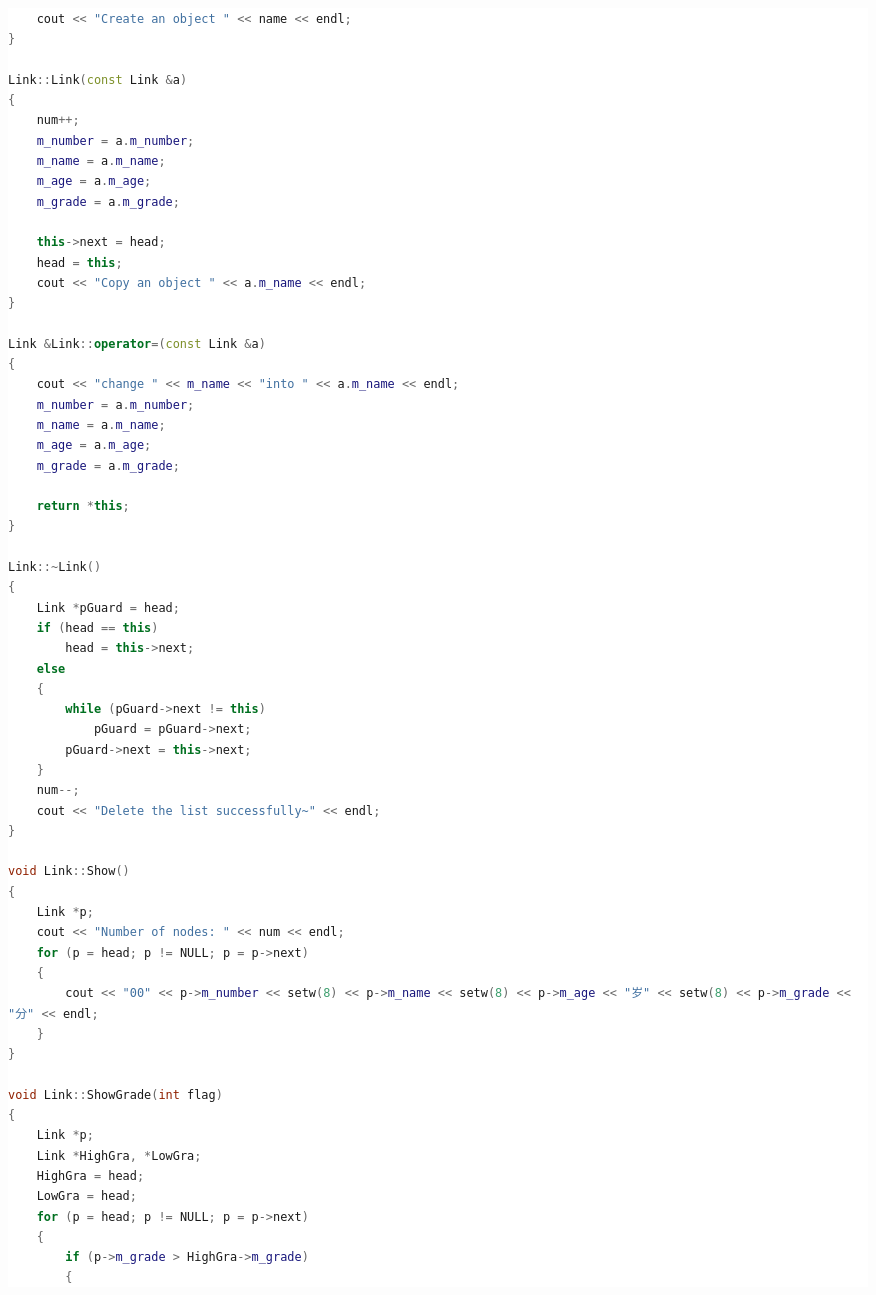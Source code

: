 ```c++
    cout << "Create an object " << name << endl;
}

Link::Link(const Link &a)
{
    num++;
    m_number = a.m_number;
    m_name = a.m_name;
    m_age = a.m_age;
    m_grade = a.m_grade;

    this->next = head;
    head = this;
    cout << "Copy an object " << a.m_name << endl;
}

Link &Link::operator=(const Link &a)
{
    cout << "change " << m_name << "into " << a.m_name << endl;
    m_number = a.m_number;
    m_name = a.m_name;
    m_age = a.m_age;
    m_grade = a.m_grade;

    return *this;
}

Link::~Link()
{
    Link *pGuard = head;
    if (head == this)
        head = this->next;
    else
    {
        while (pGuard->next != this)
            pGuard = pGuard->next;
        pGuard->next = this->next;
    }
    num--;
    cout << "Delete the list successfully~" << endl;
}

void Link::Show()
{
    Link *p;
    cout << "Number of nodes: " << num << endl;
    for (p = head; p != NULL; p = p->next)
    {
        cout << "00" << p->m_number << setw(8) << p->m_name << setw(8) << p->m_age << "岁" << setw(8) << p->m_grade << "分" << endl;
    }
}

void Link::ShowGrade(int flag)
{
    Link *p;
    Link *HighGra, *LowGra;
    HighGra = head;
    LowGra = head;
    for (p = head; p != NULL; p = p->next)
    {
        if (p->m_grade > HighGra->m_grade)
        {
```